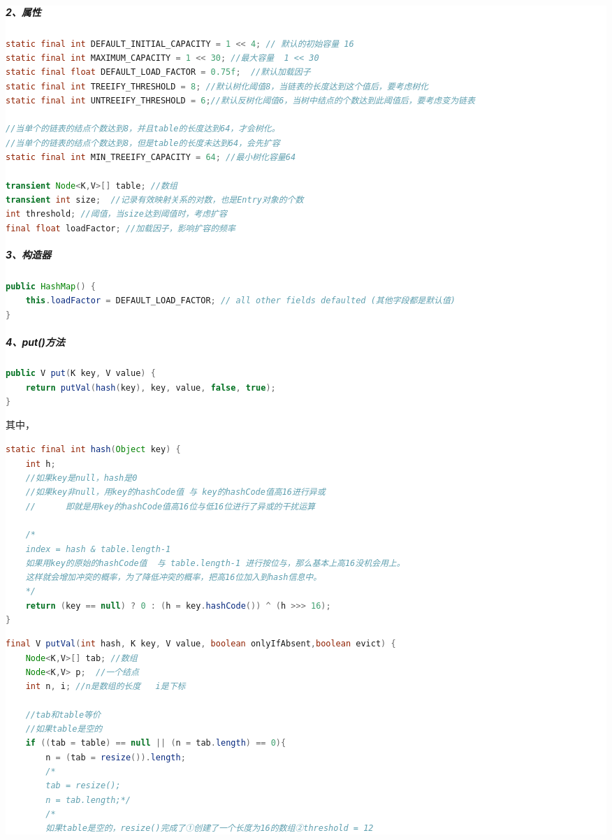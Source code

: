 ##### **2、属性**

```java
static final int DEFAULT_INITIAL_CAPACITY = 1 << 4; // 默认的初始容量 16
static final int MAXIMUM_CAPACITY = 1 << 30; //最大容量  1 << 30
static final float DEFAULT_LOAD_FACTOR = 0.75f;  //默认加载因子
static final int TREEIFY_THRESHOLD = 8; //默认树化阈值8，当链表的长度达到这个值后，要考虑树化
static final int UNTREEIFY_THRESHOLD = 6;//默认反树化阈值6，当树中结点的个数达到此阈值后，要考虑变为链表

//当单个的链表的结点个数达到8，并且table的长度达到64，才会树化。
//当单个的链表的结点个数达到8，但是table的长度未达到64，会先扩容
static final int MIN_TREEIFY_CAPACITY = 64; //最小树化容量64

transient Node<K,V>[] table; //数组
transient int size;  //记录有效映射关系的对数，也是Entry对象的个数
int threshold; //阈值，当size达到阈值时，考虑扩容
final float loadFactor; //加载因子，影响扩容的频率
```

##### **3、构造器**

```java
public HashMap() {
    this.loadFactor = DEFAULT_LOAD_FACTOR; // all other fields defaulted (其他字段都是默认值)
}
```

##### **4、put()方法**

```java
public V put(K key, V value) {
    return putVal(hash(key), key, value, false, true);
}
```

其中，

```java
static final int hash(Object key) {
    int h;
    //如果key是null，hash是0
	//如果key非null，用key的hashCode值 与 key的hashCode值高16进行异或
	//		即就是用key的hashCode值高16位与低16位进行了异或的干扰运算
		
	/*
	index = hash & table.length-1
	如果用key的原始的hashCode值  与 table.length-1 进行按位与，那么基本上高16没机会用上。
	这样就会增加冲突的概率，为了降低冲突的概率，把高16位加入到hash信息中。
	*/
    return (key == null) ? 0 : (h = key.hashCode()) ^ (h >>> 16);
}
```

```java
final V putVal(int hash, K key, V value, boolean onlyIfAbsent,boolean evict) {
    Node<K,V>[] tab; //数组
    Node<K,V> p;  //一个结点
    int n, i; //n是数组的长度   i是下标
    
    //tab和table等价
	//如果table是空的
    if ((tab = table) == null || (n = tab.length) == 0){
        n = (tab = resize()).length;
        /*
		tab = resize();
		n = tab.length;*/
		/*
		如果table是空的，resize()完成了①创建了一个长度为16的数组②threshold = 12
```